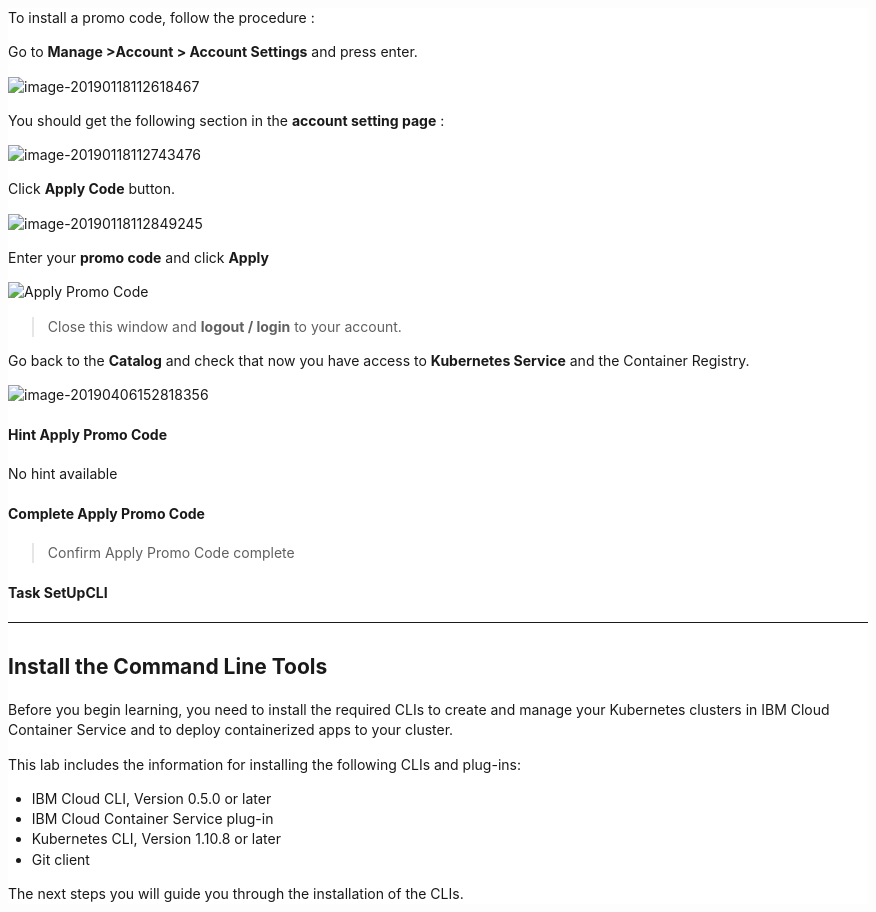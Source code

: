 To install a promo code, follow the procedure : 

Go to **Manage >Account > Account Settings** and press enter.


![image-20190118112618467](https://raw.githubusercontent.com/niklaushirt/ContainerOrchestration/master/images/image-20190118112618467-7807178.png)

You should get the following section in the **account setting page**  :

![image-20190118112743476](https://raw.githubusercontent.com/niklaushirt/ContainerOrchestration/master/images/image-20190118112743476-7807263.png)

Click **Apply Code** button.


![image-20190118112849245](https://raw.githubusercontent.com/niklaushirt/ContainerOrchestration/master/images/image-20190118112849245-7807329.png)

Enter your **promo code** and click **Apply** 

![Apply Promo Code](https://raw.githubusercontent.com/niklaushirt/ContainerOrchestration/master/images/applypromo2.png)

> Close this window and **logout / login** to your account.

Go back to the **Catalog** and check that now you have access to **Kubernetes Service** and the Container Registry.

![image-20190406152818356](https://raw.githubusercontent.com/niklaushirt/ContainerOrchestration/master/images/image-20190406152818356-4557298.png)


#### Hint Apply Promo Code

No hint available


#### Complete Apply Promo Code

> Confirm Apply Promo Code complete




#### Task SetUpCLI

----

## Install the Command Line Tools


Before you begin learning, you need to install the required CLIs to create and manage your Kubernetes clusters in IBM Cloud Container Service and to deploy containerized apps to your cluster.

This lab includes the information for installing the following CLIs and plug-ins:

* IBM Cloud CLI, Version 0.5.0 or later
* IBM Cloud Container Service plug-in
* Kubernetes CLI, Version 1.10.8 or later
* Git client

The next steps you will guide you through the installation of the CLIs.

